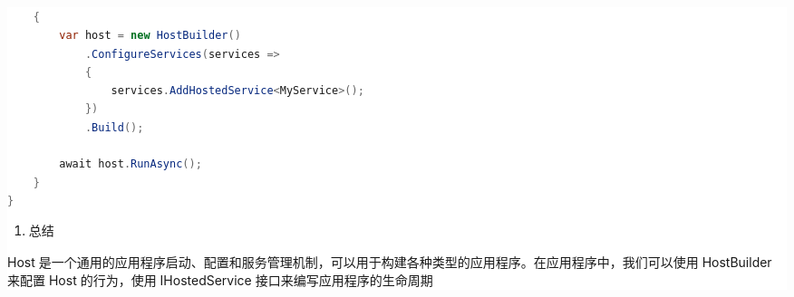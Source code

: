 ```C#
    {
        var host = new HostBuilder()
            .ConfigureServices(services =>
            {
                services.AddHostedService<MyService>();
            })
            .Build();

        await host.RunAsync();
    }
}
```

1. 总结

Host 是一个通用的应用程序启动、配置和服务管理机制，可以用于构建各种类型的应用程序。在应用程序中，我们可以使用 HostBuilder 来配置 Host 的行为，使用 IHostedService 接口来编写应用程序的生命周期